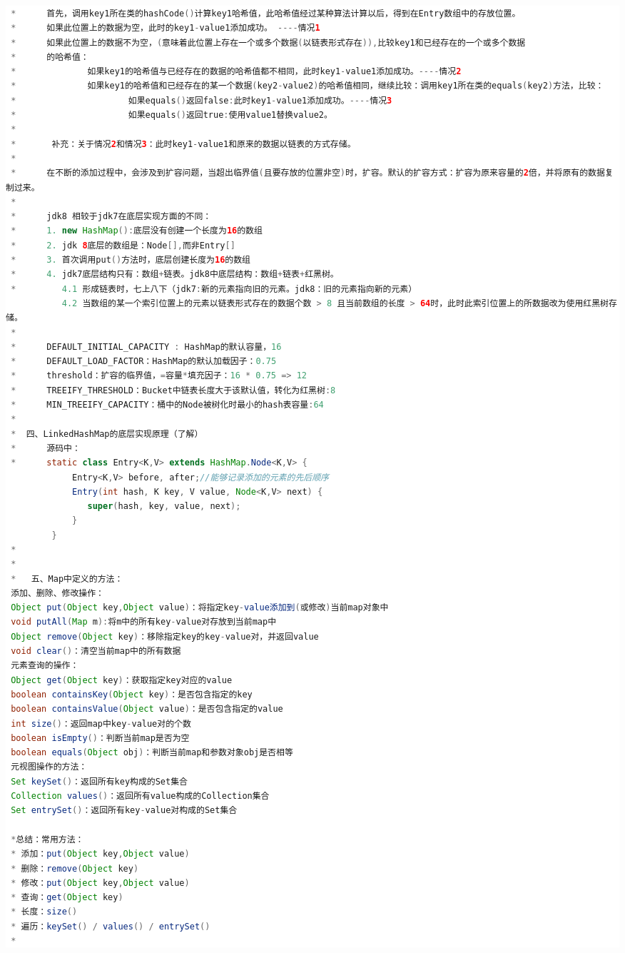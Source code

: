 ```java
 *      首先，调用key1所在类的hashCode()计算key1哈希值，此哈希值经过某种算法计算以后，得到在Entry数组中的存放位置。
 *      如果此位置上的数据为空，此时的key1-value1添加成功。 ----情况1
 *      如果此位置上的数据不为空，(意味着此位置上存在一个或多个数据(以链表形式存在)),比较key1和已经存在的一个或多个数据
 *      的哈希值：
 *              如果key1的哈希值与已经存在的数据的哈希值都不相同，此时key1-value1添加成功。----情况2
 *              如果key1的哈希值和已经存在的某一个数据(key2-value2)的哈希值相同，继续比较：调用key1所在类的equals(key2)方法，比较：
 *                      如果equals()返回false:此时key1-value1添加成功。----情况3
 *                      如果equals()返回true:使用value1替换value2。
 *
 *       补充：关于情况2和情况3：此时key1-value1和原来的数据以链表的方式存储。
 *
 *      在不断的添加过程中，会涉及到扩容问题，当超出临界值(且要存放的位置非空)时，扩容。默认的扩容方式：扩容为原来容量的2倍，并将原有的数据复制过来。
 *
 *      jdk8 相较于jdk7在底层实现方面的不同：
 *      1. new HashMap():底层没有创建一个长度为16的数组
 *      2. jdk 8底层的数组是：Node[],而非Entry[]
 *      3. 首次调用put()方法时，底层创建长度为16的数组
 *      4. jdk7底层结构只有：数组+链表。jdk8中底层结构：数组+链表+红黑树。
 *         4.1 形成链表时，七上八下（jdk7:新的元素指向旧的元素。jdk8：旧的元素指向新的元素）
           4.2 当数组的某一个索引位置上的元素以链表形式存在的数据个数 > 8 且当前数组的长度 > 64时，此时此索引位置上的所数据改为使用红黑树存储。
 *
 *      DEFAULT_INITIAL_CAPACITY : HashMap的默认容量，16
 *      DEFAULT_LOAD_FACTOR：HashMap的默认加载因子：0.75
 *      threshold：扩容的临界值，=容量*填充因子：16 * 0.75 => 12
 *      TREEIFY_THRESHOLD：Bucket中链表长度大于该默认值，转化为红黑树:8
 *      MIN_TREEIFY_CAPACITY：桶中的Node被树化时最小的hash表容量:64
 *
 *  四、LinkedHashMap的底层实现原理（了解）
 *      源码中：
 *      static class Entry<K,V> extends HashMap.Node<K,V> {
             Entry<K,V> before, after;//能够记录添加的元素的先后顺序
             Entry(int hash, K key, V value, Node<K,V> next) {
                super(hash, key, value, next);
             }
         }
 *
 *
 *   五、Map中定义的方法：
 添加、删除、修改操作：
 Object put(Object key,Object value)：将指定key-value添加到(或修改)当前map对象中
 void putAll(Map m):将m中的所有key-value对存放到当前map中
 Object remove(Object key)：移除指定key的key-value对，并返回value
 void clear()：清空当前map中的所有数据
 元素查询的操作：
 Object get(Object key)：获取指定key对应的value
 boolean containsKey(Object key)：是否包含指定的key
 boolean containsValue(Object value)：是否包含指定的value
 int size()：返回map中key-value对的个数
 boolean isEmpty()：判断当前map是否为空
 boolean equals(Object obj)：判断当前map和参数对象obj是否相等
 元视图操作的方法：
 Set keySet()：返回所有key构成的Set集合
 Collection values()：返回所有value构成的Collection集合
 Set entrySet()：返回所有key-value对构成的Set集合

 *总结：常用方法：
 * 添加：put(Object key,Object value)
 * 删除：remove(Object key)
 * 修改：put(Object key,Object value)
 * 查询：get(Object key)
 * 长度：size()
 * 遍历：keySet() / values() / entrySet()
 *
```